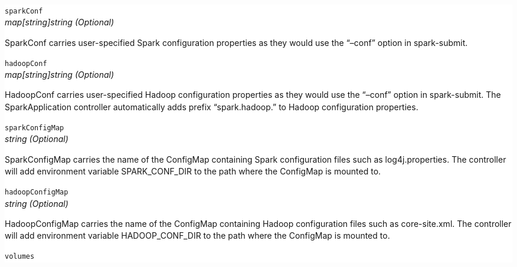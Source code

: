 </tr>
<tr>
<td>
<code>sparkConf</code><br/>
<em>
map[string]string
</em>
</td>
<td>
<em>(Optional)</em>
<p>SparkConf carries user-specified Spark configuration properties as they would use the  &ldquo;&ndash;conf&rdquo; option in
spark-submit.</p>
</td>
</tr>
<tr>
<td>
<code>hadoopConf</code><br/>
<em>
map[string]string
</em>
</td>
<td>
<em>(Optional)</em>
<p>HadoopConf carries user-specified Hadoop configuration properties as they would use the &ldquo;&ndash;conf&rdquo; option
in spark-submit. The SparkApplication controller automatically adds prefix &ldquo;spark.hadoop.&rdquo; to Hadoop
configuration properties.</p>
</td>
</tr>
<tr>
<td>
<code>sparkConfigMap</code><br/>
<em>
string
</em>
</td>
<td>
<em>(Optional)</em>
<p>SparkConfigMap carries the name of the ConfigMap containing Spark configuration files such as log4j.properties.
The controller will add environment variable SPARK_CONF_DIR to the path where the ConfigMap is mounted to.</p>
</td>
</tr>
<tr>
<td>
<code>hadoopConfigMap</code><br/>
<em>
string
</em>
</td>
<td>
<em>(Optional)</em>
<p>HadoopConfigMap carries the name of the ConfigMap containing Hadoop configuration files such as core-site.xml.
The controller will add environment variable HADOOP_CONF_DIR to the path where the ConfigMap is mounted to.</p>
</td>
</tr>
<tr>
<td>
<code>volumes</code><br/>
